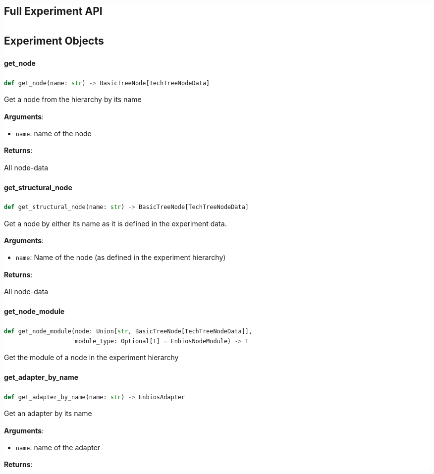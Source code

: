 

## Full Experiment API

## Experiment Objects

#### get\_node

```python
def get_node(name: str) -> BasicTreeNode[TechTreeNodeData]
```

Get a node from the hierarchy by its name

**Arguments**:

- `name`: name of the node

**Returns**:

All node-data

#### get\_structural\_node

```python
def get_structural_node(name: str) -> BasicTreeNode[TechTreeNodeData]
```

Get a node by either its name as it is defined in the experiment data.

**Arguments**:

- `name`: Name of the node (as defined in the experiment hierarchy)

**Returns**:

All node-data

#### get\_node\_module

```python
def get_node_module(node: Union[str, BasicTreeNode[TechTreeNodeData]],
                    module_type: Optional[T] = EnbiosNodeModule) -> T
```

Get the module of a node in the experiment hierarchy


#### get\_adapter\_by\_name

```python
def get_adapter_by_name(name: str) -> EnbiosAdapter
```

Get an adapter by its name

**Arguments**:

- `name`: name of the adapter

**Returns**:
